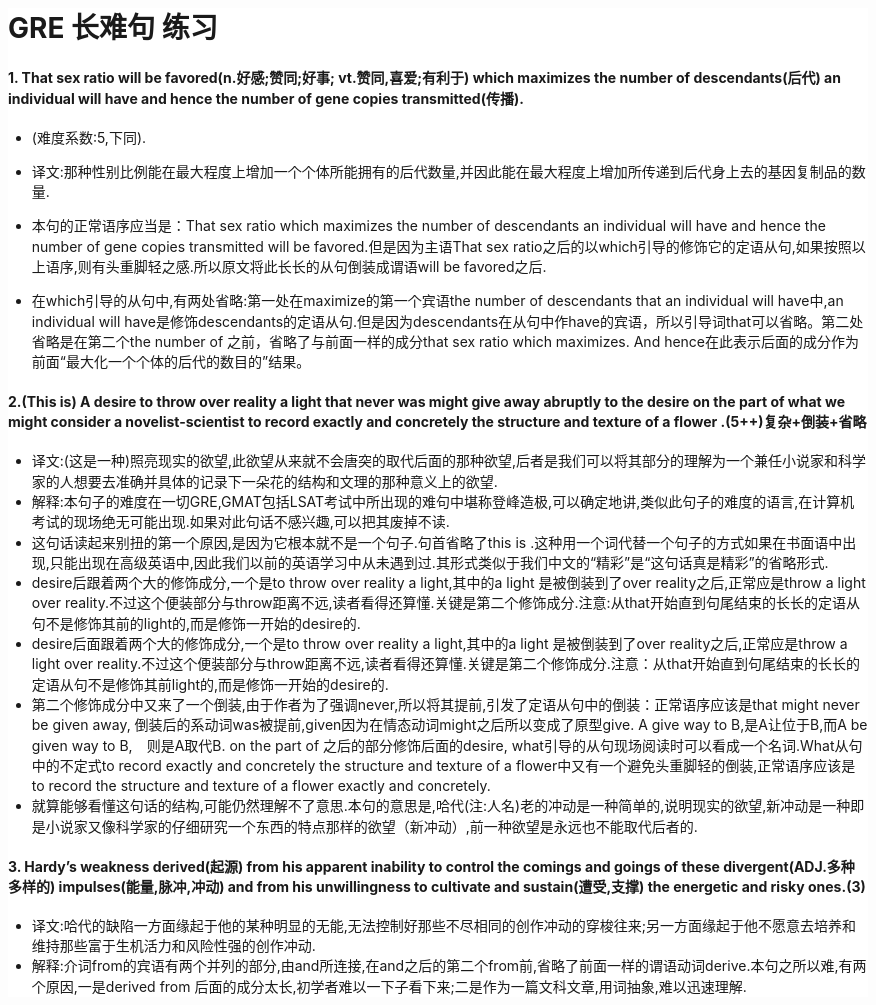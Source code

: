 # GRE 长难句 练习

#### 1. That sex ratio will be favored(n.好感;赞同;好事; vt.赞同,喜爱;有利于) which maximizes the number of descendants(后代) an individual will have and hence the number of gene copies transmitted(传播).

* (难度系数:5,下同).


* 译文:那种性别比例能在最大程度上增加一个个体所能拥有的后代数量,并因此能在最大程度上增加所传递到后代身上去的基因复制品的数量.
* 本句的正常语序应当是：That sex ratio which maximizes the number of descendants an individual will have and hence the number of gene copies transmitted will be favored.但是因为主语That sex ratio之后的以which引导的修饰它的定语从句,如果按照以上语序,则有头重脚轻之感.所以原文将此长长的从句倒装成谓语will be favored之后.
* 在which引导的从句中,有两处省略:第一处在maximize的第一个宾语the number of descendants that an individual will have中,an individual will have是修饰descendants的定语从句.但是因为descendants在从句中作have的宾语，所以引导词that可以省略。第二处省略是在第二个the number of 之前，省略了与前面一样的成分that sex ratio which maximizes. And hence在此表示后面的成分作为前面“最大化一个个体的后代的数目的”结果。

#### 2.(This is) A desire to throw over reality a light  that never was might give away abruptly to the desire on the part of what we might consider a novelist-scientist to record exactly and concretely the structure and texture of a flower .(5++)复杂+倒装+省略

* 译文:(这是一种)照亮现实的欲望,此欲望从来就不会唐突的取代后面的那种欲望,后者是我们可以将其部分的理解为一个兼任小说家和科学家的人想要去准确并具体的记录下一朵花的结构和文理的那种意义上的欲望.
* 解释:本句子的难度在一切GRE,GMAT包括LSAT考试中所出现的难句中堪称登峰造极,可以确定地讲,类似此句子的难度的语言,在计算机考试的现场绝无可能出现.如果对此句话不感兴趣,可以把其废掉不读.
* 这句话读起来别扭的第一个原因,是因为它根本就不是一个句子.句首省略了this is .这种用一个词代替一个句子的方式如果在书面语中出现,只能出现在高级英语中,因此我们以前的英语学习中从未遇到过.其形式类似于我们中文的“精彩”是“这句话真是精彩”的省略形式.
* desire后跟着两个大的修饰成分,一个是to throw over reality a light,其中的a light 是被倒装到了over reality之后,正常应是throw a light over reality.不过这个便装部分与throw距离不远,读者看得还算懂.关键是第二个修饰成分.注意:从that开始直到句尾结束的长长的定语从句不是修饰其前的light的,而是修饰一开始的desire的.
* desire后面跟着两个大的修饰成分,一个是to throw over reality a light,其中的a light 是被倒装到了over reality之后,正常应是throw a light over reality.不过这个便装部分与throw距离不远,读者看得还算懂.关键是第二个修饰成分.注意：从that开始直到句尾结束的长长的定语从句不是修饰其前light的,而是修饰一开始的desire的.
* 第二个修饰成分中又来了一个倒装,由于作者为了强调never,所以将其提前,引发了定语从句中的倒装：正常语序应该是that might never be given away, 倒装后的系动词was被提前,given因为在情态动词might之后所以变成了原型give. A give way to B,是A让位于B,而A be given way to B,　则是A取代B. on the part of 之后的部分修饰后面的desire, what引导的从句现场阅读时可以看成一个名词.What从句中的不定式to record exactly and concretely the structure and texture of a flower中又有一个避免头重脚轻的倒装,正常语序应该是to record the structure and texture of a flower exactly and concretely.
* 就算能够看懂这句话的结构,可能仍然理解不了意思.本句的意思是,哈代(注:人名)老的冲动是一种简单的,说明现实的欲望,新冲动是一种即是小说家又像科学家的仔细研究一个东西的特点那样的欲望（新冲动）,前一种欲望是永远也不能取代后者的.

#### 3. Hardy’s weakness derived(起源) from his apparent inability to control the comings and goings of these divergent(ADJ.多种多样的) impulses(能量,脉冲,冲动) and from his unwillingness to cultivate and sustain(遭受,支撑) the energetic  and risky ones.(3)

* 译文:哈代的缺陷一方面缘起于他的某种明显的无能,无法控制好那些不尽相同的创作冲动的穿梭往来;另一方面缘起于他不愿意去培养和维持那些富于生机活力和风险性强的创作冲动.
* 解释:介词from的宾语有两个并列的部分,由and所连接,在and之后的第二个from前,省略了前面一样的谓语动词derive.本句之所以难,有两个原因,一是derived from 后面的成分太长,初学者难以一下子看下来;二是作为一篇文科文章,用词抽象,难以迅速理解.
